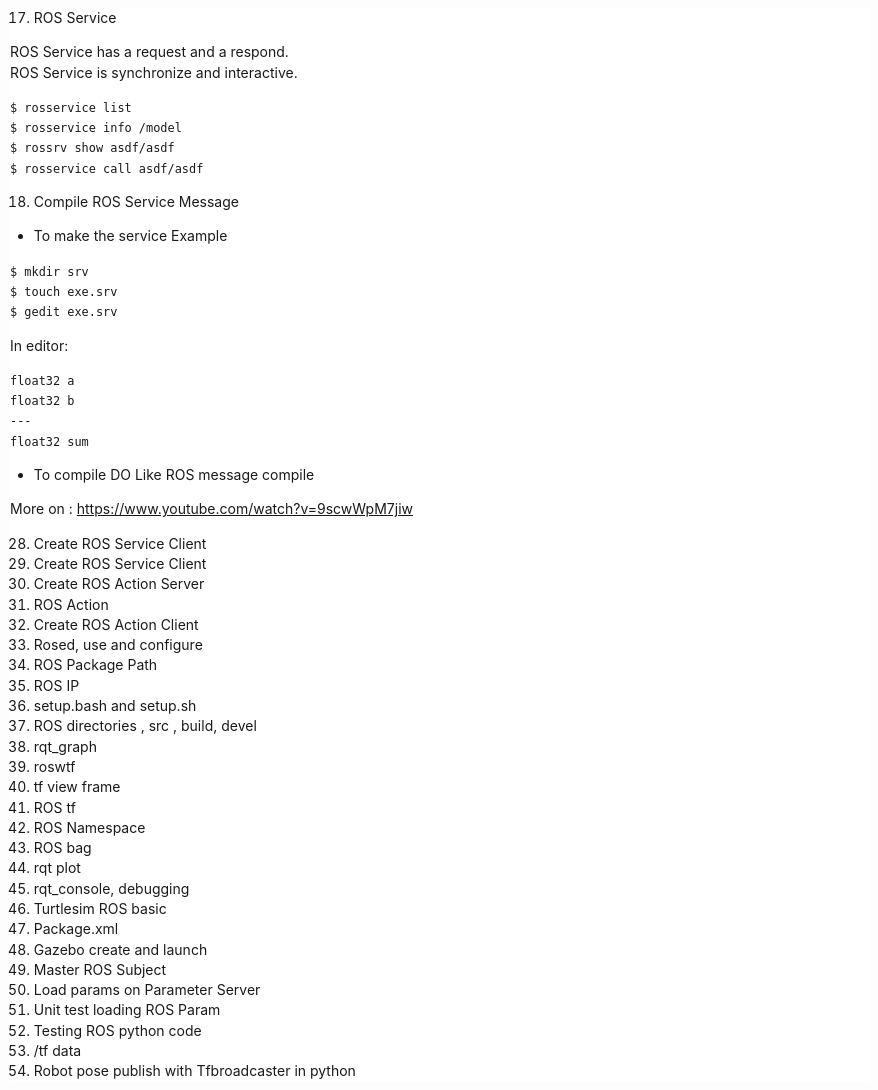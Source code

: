 17. ROS Service

ROS Service has a request and a respond.\
ROS Service is synchronize and interactive.
```
$ rosservice list
$ rosservice info /model
$ rossrv show asdf/asdf
$ rosservice call asdf/asdf
```

18. Compile ROS Service Message

- To make the service
Example
```
$ mkdir srv
$ touch exe.srv
$ gedit exe.srv
```
In editor:
```
float32 a
float32 b
---
float32 sum
```
- To compile
DO Like ROS message compile

More on : https://www.youtube.com/watch?v=9scwWpM7jiw

28. Create ROS Service Client
29. Create ROS Service Client
30. Create ROS Action Server
31. ROS Action
32. Create ROS Action Client
33. Rosed, use and configure
34. ROS Package Path
35. ROS IP
36. setup.bash and setup.sh
37. ROS directories , src , build, devel
38. rqt_graph
39. roswtf
40. tf view frame
41. ROS tf
42. ROS Namespace
43. ROS bag
44. rqt plot
45. rqt_console, debugging
46. Turtlesim ROS basic
47. Package.xml
48. Gazebo create and launch
49. Master ROS Subject
50. Load params on Parameter Server
51. Unit test loading ROS Param
52. Testing ROS python code
53. /tf data
54. Robot pose publish with Tfbroadcaster in python
